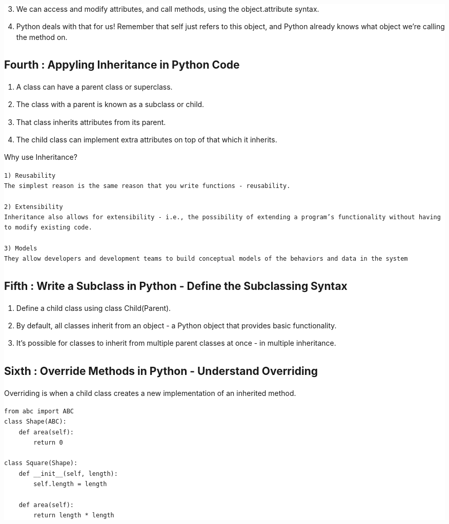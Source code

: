 3. We can access and modify attributes, and call methods, using the  object.attribute  syntax.

4. Python deals with that for us! Remember that  self  just refers to  this object, and Python already knows what object we’re calling the method on. 


## Fourth : Appyling Inheritance in Python Code

1. A class can have a parent class or superclass.

2. The class with a parent is known as a subclass or child.

3. That class inherits attributes from its parent.

4. The child class can implement extra attributes on top of that which it inherits.


Why use Inheritance?

    1) Reusability
    The simplest reason is the same reason that you write functions - reusability.

    2) Extensibility
    Inheritance also allows for extensibility - i.e., the possibility of extending a program’s functionality without having to modify existing code. 

    3) Models
    They allow developers and development teams to build conceptual models of the behaviors and data in the system


 ## Fifth : Write a Subclass in Python - Define the Subclassing Syntax

1. Define a child class using  class Child(Parent).

2. By default, all classes inherit from an object - a Python object that provides basic functionality.

3. It’s possible for classes to inherit from multiple parent classes at once - in multiple inheritance.

## Sixth : Override Methods in Python - Understand Overriding

Overriding is when a child class creates a new implementation of an inherited method.

```
from abc import ABC
class Shape(ABC):
    def area(self):
        return 0
 
class Square(Shape):
    def __init__(self, length):
        self.length = length
 
    def area(self):
        return length * length
```
